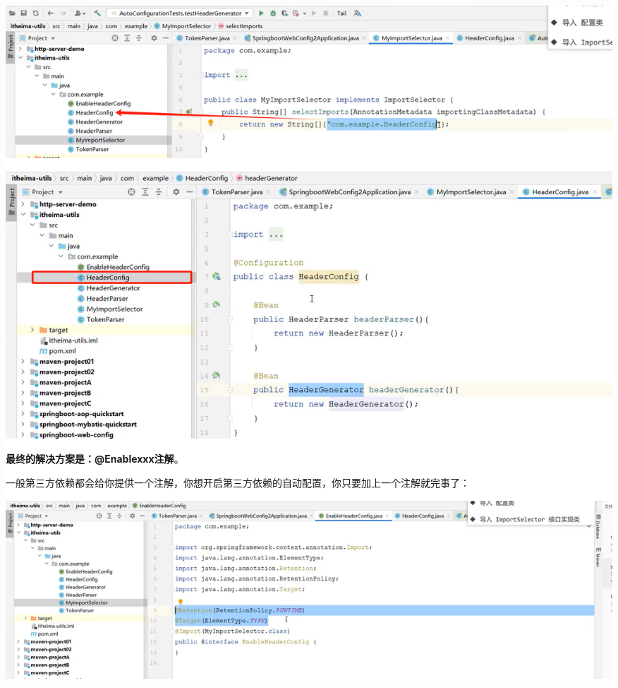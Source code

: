 ![image-20240123141726778](./spring/image-20240123141726778.png)

![image-20240123141858128](./spring/image-20240123141858128.png)

**最终的解决方案是：@Enablexxx注解**。

一般第三方依赖都会给你提供一个注解，你想开启第三方依赖的自动配置，你只要加上一个注解就完事了：

![image-20240123142158455](./spring/image-20240123142158455.png)
